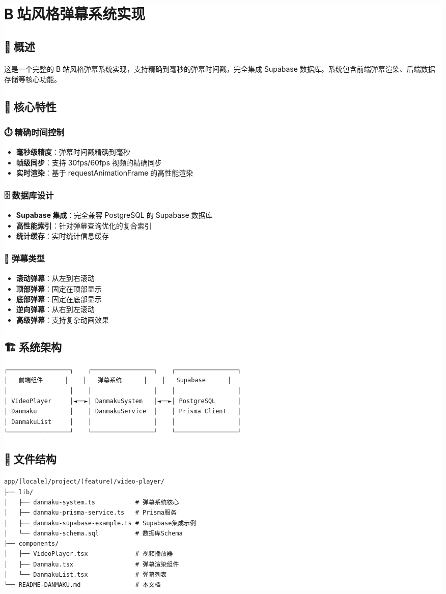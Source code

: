 # B 站风格弹幕系统实现

## 📖 概述

这是一个完整的 B 站风格弹幕系统实现，支持精确到毫秒的弹幕时间戳，完全集成 Supabase 数据库。系统包含前端弹幕渲染、后端数据存储等核心功能。

## 🎯 核心特性

### ⏱️ **精确时间控制**

- **毫秒级精度**：弹幕时间戳精确到毫秒
- **帧级同步**：支持 30fps/60fps 视频的精确同步
- **实时渲染**：基于 requestAnimationFrame 的高性能渲染

### 🗄️ **数据库设计**

- **Supabase 集成**：完全兼容 PostgreSQL 的 Supabase 数据库
- **高性能索引**：针对弹幕查询优化的复合索引
- **统计缓存**：实时统计信息缓存

### 🎨 **弹幕类型**

- **滚动弹幕**：从左到右滚动
- **顶部弹幕**：固定在顶部显示
- **底部弹幕**：固定在底部显示
- **逆向弹幕**：从右到左滚动
- **高级弹幕**：支持复杂动画效果

## 🏗️ 系统架构

```
┌─────────────────┐    ┌─────────────────┐    ┌─────────────────┐
│   前端组件      │    │   弹幕系统      │    │   Supabase      │
│                 │    │                 │    │                 │
│ VideoPlayer     │◄──►│ DanmakuSystem   │◄──►│ PostgreSQL      │
│ Danmaku         │    │ DanmakuService  │    │ Prisma Client   │
│ DanmakuList     │    │                 │    │                 │
└─────────────────┘    └─────────────────┘    └─────────────────┘
```

## 📁 文件结构

```
app/[locale]/project/(feature)/video-player/
├── lib/
│   ├── danmaku-system.ts           # 弹幕系统核心
│   ├── danmaku-prisma-service.ts   # Prisma服务
│   ├── danmaku-supabase-example.ts # Supabase集成示例
│   └── danmaku-schema.sql          # 数据库Schema
├── components/
│   ├── VideoPlayer.tsx             # 视频播放器
│   ├── Danmaku.tsx                 # 弹幕渲染组件
│   └── DanmakuList.tsx             # 弹幕列表
└── README-DANMAKU.md               # 本文档
```
